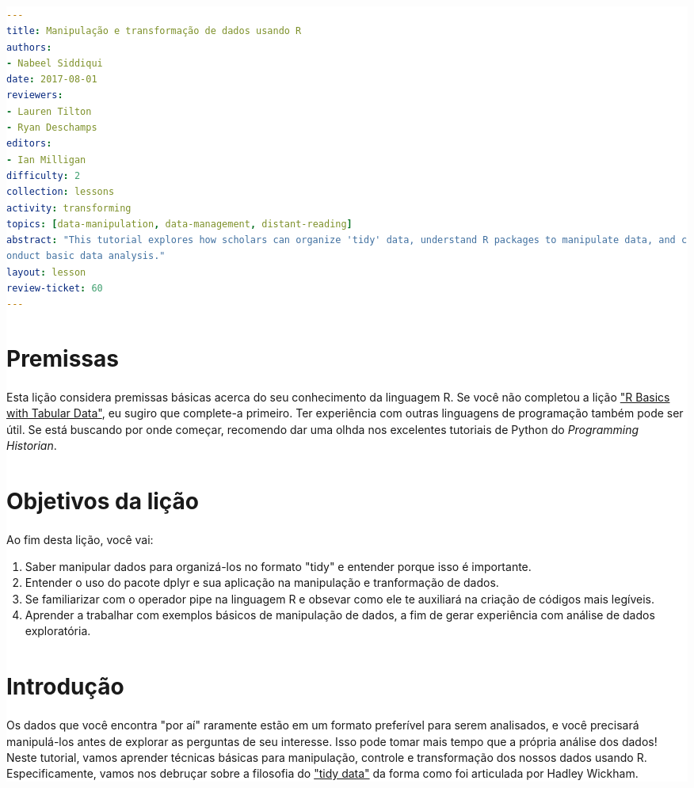 ```yaml
---
title: Manipulação e transformação de dados usando R
authors:
- Nabeel Siddiqui
date: 2017-08-01
reviewers:
- Lauren Tilton
- Ryan Deschamps
editors:
- Ian Milligan
difficulty: 2
collection: lessons
activity: transforming
topics: [data-manipulation, data-management, distant-reading]
abstract: "This tutorial explores how scholars can organize 'tidy' data, understand R packages to manipulate data, and conduct basic data analysis."
layout: lesson
review-ticket: 60
---
```


Premissas
===========

Esta lição considera premissas básicas acerca do seu conhecimento da linguagem R. Se você não completou a lição ["R Basics with Tabular
Data"](http://programminghistorian.org/lessons/r-basics-with-tabular-data), eu sugiro que complete-a primeiro. Ter experiência com outras linguagens de programação também pode ser útil. Se está buscando por onde começar, recomendo dar uma olhda nos excelentes tutoriais de Python do *Programming
Historian*.

Objetivos da lição
============

Ao fim desta lição, você vai:

1.  Saber manipular dados para organizá-los no formato "tidy" e entender porque isso é importante.
2.  Entender o uso do pacote dplyr e sua aplicação na manipulação e tranformação de dados.
3.  Se familiarizar com o operador pipe na linguagem R e obsevar como ele te auxiliará na criação de códigos mais legíveis.
4.  Aprender a trabalhar com exemplos básicos de manipulação de dados, a fim de gerar experiência com análise de dados exploratória.

Introdução
============

Os dados que você encontra "por aí" raramente estão em um formato preferível para serem analisados, e você precisará manipulá-los antes de explorar as perguntas de seu interesse. Isso pode tomar mais tempo que a própria análise dos dados! Neste tutorial, vamos aprender técnicas básicas para manipulação, controle e transformação dos nossos dados usando R. Especificamente, vamos nos debruçar sobre a filosofia do ["tidy
data"](https://www.jstatsoft.org/article/view/v059i10) da forma como foi articulada por Hadley Wickham.
